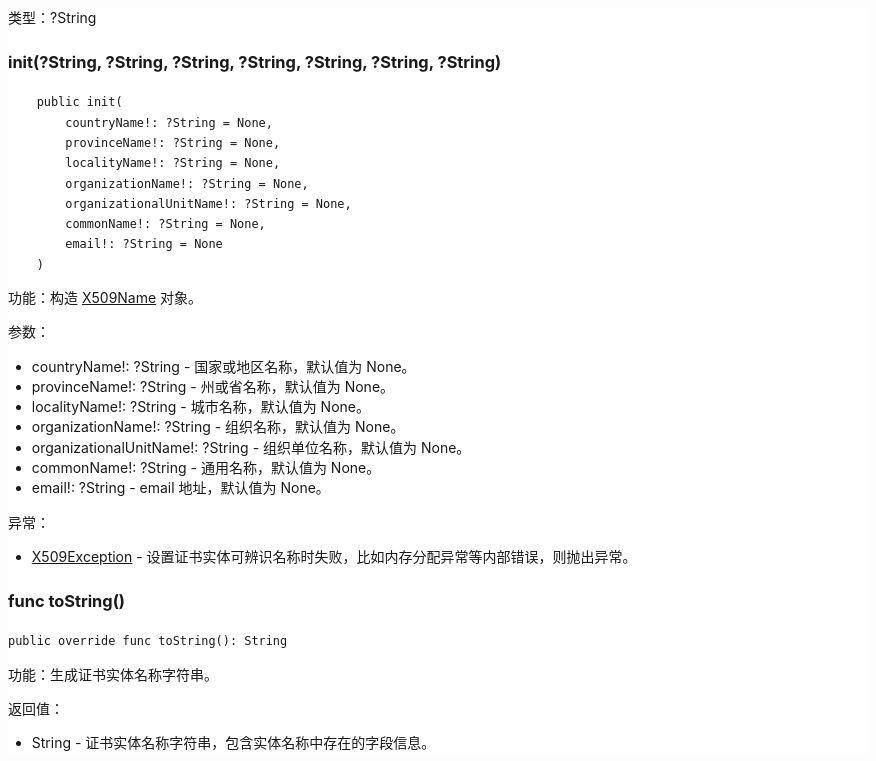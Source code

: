 类型：?String

### init(?String, ?String, ?String, ?String, ?String, ?String, ?String)

```cangjie
    public init(
        countryName!: ?String = None,
        provinceName!: ?String = None,
        localityName!: ?String = None,
        organizationName!: ?String = None,
        organizationalUnitName!: ?String = None,
        commonName!: ?String = None,
        email!: ?String = None
    )
```

功能：构造 [X509Name](x509_package_classes.md#class-x509name) 对象。

参数：

- countryName!: ?String - 国家或地区名称，默认值为 None。
- provinceName!: ?String - 州或省名称，默认值为 None。
- localityName!: ?String - 城市名称，默认值为 None。
- organizationName!: ?String - 组织名称，默认值为 None。
- organizationalUnitName!: ?String - 组织单位名称，默认值为 None。
- commonName!: ?String - 通用名称，默认值为 None。
- email!: ?String - email 地址，默认值为 None。

异常：

- [X509Exception](./x509_package_exceptions.md#class-x509exception) - 设置证书实体可辨识名称时失败，比如内存分配异常等内部错误，则抛出异常。

### func toString()

```cangjie
public override func toString(): String
```

功能：生成证书实体名称字符串。

返回值：

- String - 证书实体名称字符串，包含实体名称中存在的字段信息。
